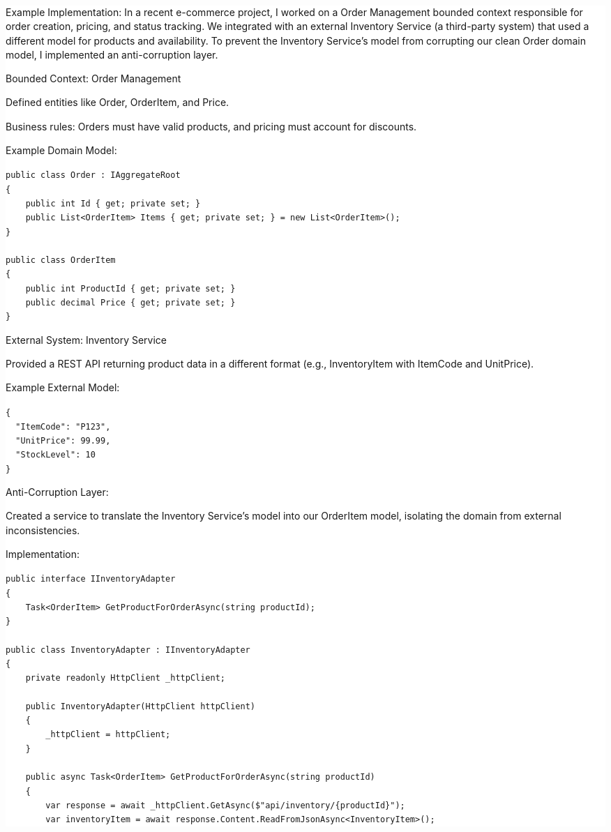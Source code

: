 Example Implementation:
In a recent e-commerce project, I worked on a Order Management bounded context responsible for order creation, pricing, and status tracking. We integrated with an external Inventory Service (a third-party system) that used a different model for products and availability. To prevent the Inventory Service’s model from corrupting our clean Order domain model, I implemented an anti-corruption layer.

Bounded Context: Order Management

Defined entities like Order, OrderItem, and Price.

Business rules: Orders must have valid products, and pricing must account for discounts.

Example Domain Model:

```
public class Order : IAggregateRoot
{
    public int Id { get; private set; }
    public List<OrderItem> Items { get; private set; } = new List<OrderItem>();
}

public class OrderItem
{
    public int ProductId { get; private set; }
    public decimal Price { get; private set; }
}
```

External System: Inventory Service

Provided a REST API returning product data in a different format (e.g., InventoryItem with ItemCode and UnitPrice).

Example External Model:

```
{
  "ItemCode": "P123",
  "UnitPrice": 99.99,
  "StockLevel": 10
}
```

Anti-Corruption Layer:

Created a service to translate the Inventory Service’s model into our OrderItem model, isolating the domain from external inconsistencies.

Implementation:

```
public interface IInventoryAdapter
{
    Task<OrderItem> GetProductForOrderAsync(string productId);
}

public class InventoryAdapter : IInventoryAdapter
{
    private readonly HttpClient _httpClient;

    public InventoryAdapter(HttpClient httpClient)
    {
        _httpClient = httpClient;
    }

    public async Task<OrderItem> GetProductForOrderAsync(string productId)
    {
        var response = await _httpClient.GetAsync($"api/inventory/{productId}");
        var inventoryItem = await response.Content.ReadFromJsonAsync<InventoryItem>();

```